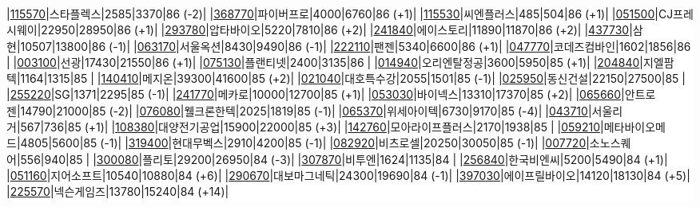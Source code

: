 |[115570](https://finance.daum.net/quotes/A115570)|스타플렉스|2585|3370|86 (-2)|
|[368770](https://finance.daum.net/quotes/A368770)|파이버프로|4000|6760|86 (+1)|
|[115530](https://finance.daum.net/quotes/A115530)|씨엔플러스|485|504|86 (+1)|
|[051500](https://finance.daum.net/quotes/A051500)|CJ프레시웨이|22950|28950|86 (+1)|
|[293780](https://finance.daum.net/quotes/A293780)|압타바이오|5220|7810|86 (+2)|
|[241840](https://finance.daum.net/quotes/A241840)|에이스토리|11890|11870|86 (+2)|
|[437730](https://finance.daum.net/quotes/A437730)|삼현|10507|13800|86 (-1)|
|[063170](https://finance.daum.net/quotes/A063170)|서울옥션|8430|9490|86 (-1)|
|[222110](https://finance.daum.net/quotes/A222110)|팬젠|5340|6600|86 (+1)|
|[047770](https://finance.daum.net/quotes/A047770)|코데즈컴바인|1602|1856|86 |
|[003100](https://finance.daum.net/quotes/A003100)|선광|17430|21550|86 (+1)|
|[075130](https://finance.daum.net/quotes/A075130)|플랜티넷|2400|3135|86 |
|[014940](https://finance.daum.net/quotes/A014940)|오리엔탈정공|3600|5950|85 (+1)|
|[204840](https://finance.daum.net/quotes/A204840)|지엘팜텍|1164|1315|85 |
|[140410](https://finance.daum.net/quotes/A140410)|메지온|39300|41600|85 (+2)|
|[021040](https://finance.daum.net/quotes/A021040)|대호특수강|2055|1501|85 (-1)|
|[025950](https://finance.daum.net/quotes/A025950)|동신건설|22150|27500|85 |
|[255220](https://finance.daum.net/quotes/A255220)|SG|1371|2295|85 (-1)|
|[241770](https://finance.daum.net/quotes/A241770)|메카로|10000|12700|85 (+1)|
|[053030](https://finance.daum.net/quotes/A053030)|바이넥스|13310|17370|85 (+2)|
|[065660](https://finance.daum.net/quotes/A065660)|안트로젠|14790|21000|85 (-2)|
|[076080](https://finance.daum.net/quotes/A076080)|웰크론한텍|2025|1819|85 (-1)|
|[065370](https://finance.daum.net/quotes/A065370)|위세아이텍|6730|9170|85 (-4)|
|[043710](https://finance.daum.net/quotes/A043710)|서울리거|567|736|85 (+1)|
|[108380](https://finance.daum.net/quotes/A108380)|대양전기공업|15900|22000|85 (+3)|
|[142760](https://finance.daum.net/quotes/A142760)|모아라이프플러스|2170|1938|85 |
|[059210](https://finance.daum.net/quotes/A059210)|메타바이오메드|4805|5600|85 (-1)|
|[319400](https://finance.daum.net/quotes/A319400)|현대무벡스|2910|4200|85 (-1)|
|[082920](https://finance.daum.net/quotes/A082920)|비츠로셀|20250|30050|85 (-1)|
|[007720](https://finance.daum.net/quotes/A007720)|소노스퀘어|556|940|85 |
|[300080](https://finance.daum.net/quotes/A300080)|플리토|29200|26950|84 (-3)|
|[307870](https://finance.daum.net/quotes/A307870)|비투엔|1624|1135|84 |
|[256840](https://finance.daum.net/quotes/A256840)|한국비엔씨|5200|5490|84 (+1)|
|[051160](https://finance.daum.net/quotes/A051160)|지어소프트|10540|10880|84 (+6)|
|[290670](https://finance.daum.net/quotes/A290670)|대보마그네틱|24300|19690|84 (-1)|
|[397030](https://finance.daum.net/quotes/A397030)|에이프릴바이오|14120|18130|84 (+5)|
|[225570](https://finance.daum.net/quotes/A225570)|넥슨게임즈|13780|15240|84 (+14)|
